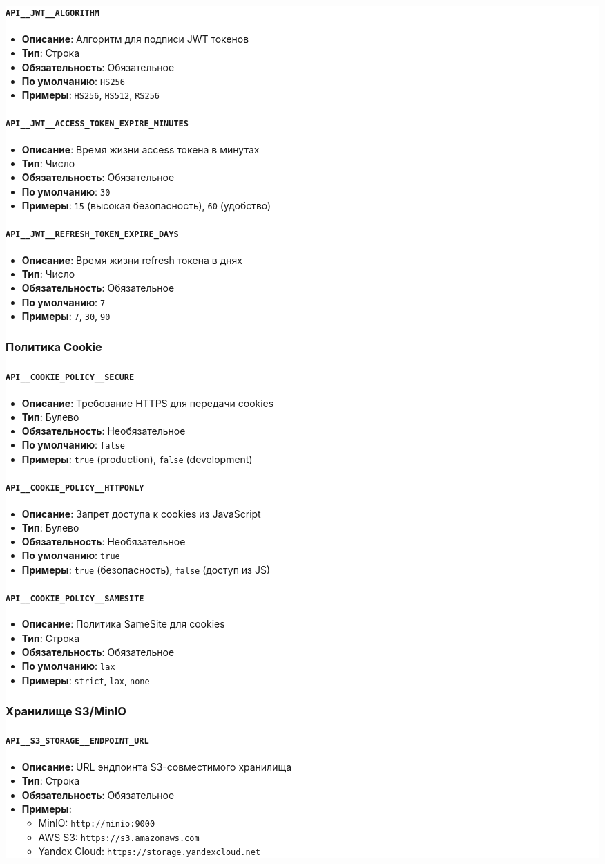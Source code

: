 #### `API__JWT__ALGORITHM`
- **Описание**: Алгоритм для подписи JWT токенов
- **Тип**: Строка
- **Обязательность**: Обязательное
- **По умолчанию**: `HS256`
- **Примеры**: `HS256`, `HS512`, `RS256`

#### `API__JWT__ACCESS_TOKEN_EXPIRE_MINUTES`
- **Описание**: Время жизни access токена в минутах
- **Тип**: Число
- **Обязательность**: Обязательное
- **По умолчанию**: `30`
- **Примеры**: `15` (высокая безопасность), `60` (удобство)

#### `API__JWT__REFRESH_TOKEN_EXPIRE_DAYS`
- **Описание**: Время жизни refresh токена в днях
- **Тип**: Число
- **Обязательность**: Обязательное
- **По умолчанию**: `7`
- **Примеры**: `7`, `30`, `90`

### Политика Cookie

#### `API__COOKIE_POLICY__SECURE`
- **Описание**: Требование HTTPS для передачи cookies
- **Тип**: Булево
- **Обязательность**: Необязательное
- **По умолчанию**: `false`
- **Примеры**: `true` (production), `false` (development)

#### `API__COOKIE_POLICY__HTTPONLY`
- **Описание**: Запрет доступа к cookies из JavaScript
- **Тип**: Булево
- **Обязательность**: Необязательное
- **По умолчанию**: `true`
- **Примеры**: `true` (безопасность), `false` (доступ из JS)

#### `API__COOKIE_POLICY__SAMESITE`
- **Описание**: Политика SameSite для cookies
- **Тип**: Строка
- **Обязательность**: Обязательное
- **По умолчанию**: `lax`
- **Примеры**: `strict`, `lax`, `none`

### Хранилище S3/MinIO

#### `API__S3_STORAGE__ENDPOINT_URL`
- **Описание**: URL эндпоинта S3-совместимого хранилища
- **Тип**: Строка
- **Обязательность**: Обязательное
- **Примеры**:
  - MinIO: `http://minio:9000`
  - AWS S3: `https://s3.amazonaws.com`
  - Yandex Cloud: `https://storage.yandexcloud.net`
